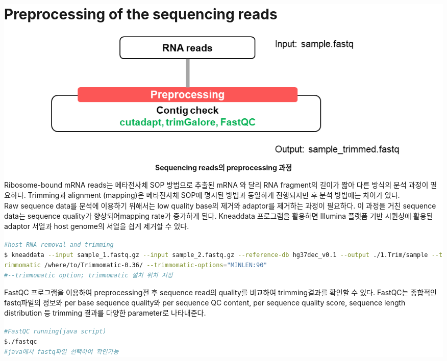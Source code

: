 # Preprocessing of the sequencing reads

<figure align = "center">
  <img src="https://github.com/sujin9819/MetaInsight/blob/main/SOP/MetaProteomic/img/P_5_1.png?raw=true" style="width:90%">
  <figcaption><b>Sequencing reads의 preprocessing 과정 </b></figcaption>  
</figure>

Ribosome-bound mRNA reads는 메타전사체 SOP 방법으로 추출된 mRNA 와 달리 RNA fragment의 길이가 짧아 다른 방식의 분석 과정이 필요하다.
Trimming과 alignment (mapping)은 메타전사체 SOP에 명시된 방법과 동일하게 진행되지만 후 분석 방법에는 차이가 있다.  
Raw sequence data를 분석에 이용하기 위해서는 low quality base의 제거와 adaptor를 제거하는 과정이 필요하다.
이 과정을 거친 sequence data는 sequence quality가 향상되어mapping rate가 증가하게 된다. Kneaddata 프로그램을 활용하면 Illumina 플랫폼 기반 시퀀싱에 활용된 adaptor 서열과 host genome의 서열을 쉽게 제거할 수 있다.

```bash
#host RNA removal and trimming
$ kneaddata --input sample_1.fastq.gz --input sample_2.fastq.gz --reference-db hg37dec_v0.1 --output ./1.Trim/sample --trimmomatic /where/to/Trimmomatic-0.36/ --trimmomatic-options="MINLEN:90" 
#--trimmomatic option; trimmomatic 설치 위치 지정
```

FastQC 프로그램을 이용하여 preprocessing전 후 sequence read의 quality를 비교하여 trimming결과를 확인할 수 있다.
FastQC는 종합적인 fastq파일의 정보와 per base sequence quality와 per sequence QC content, per sequence quality score, sequence length distribution 등 trimming 결과를 다양한 parameter로 나타내준다.

```bash
#FastQC running(java script)
$./fastqc
#java에서 fastq파일 선택하여 확인가능
```

<figure align = "center">